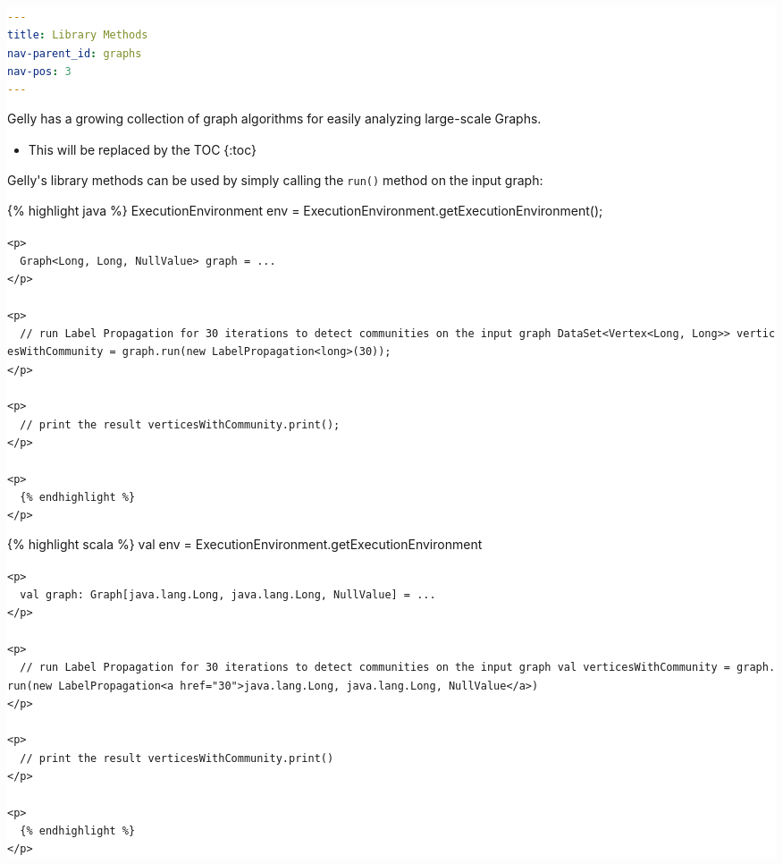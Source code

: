 ```yaml
---
title: Library Methods
nav-parent_id: graphs
nav-pos: 3
---
```



Gelly has a growing collection of graph algorithms for easily analyzing large-scale Graphs.

* This will be replaced by the TOC {:toc}

Gelly's library methods can be used by simply calling the `run()` method on the input graph:

<div class="codetabs">
  <div data-lang="java">
    <p>
      {% highlight java %} ExecutionEnvironment env = ExecutionEnvironment.getExecutionEnvironment();
    </p>
    
    <p>
      Graph<Long, Long, NullValue> graph = ...
    </p>
    
    <p>
      // run Label Propagation for 30 iterations to detect communities on the input graph DataSet<Vertex<Long, Long>> verticesWithCommunity = graph.run(new LabelPropagation<long>(30));
    </p>
    
    <p>
      // print the result verticesWithCommunity.print();
    </p>
    
    <p>
      {% endhighlight %}
    </p>
  </div>
  
  <div data-lang="scala">
    <p>
      {% highlight scala %} val env = ExecutionEnvironment.getExecutionEnvironment
    </p>
    
    <p>
      val graph: Graph[java.lang.Long, java.lang.Long, NullValue] = ...
    </p>
    
    <p>
      // run Label Propagation for 30 iterations to detect communities on the input graph val verticesWithCommunity = graph.run(new LabelPropagation<a href="30">java.lang.Long, java.lang.Long, NullValue</a>)
    </p>
    
    <p>
      // print the result verticesWithCommunity.print()
    </p>
    
    <p>
      {% endhighlight %}
    </p>
  </div>
</div>
